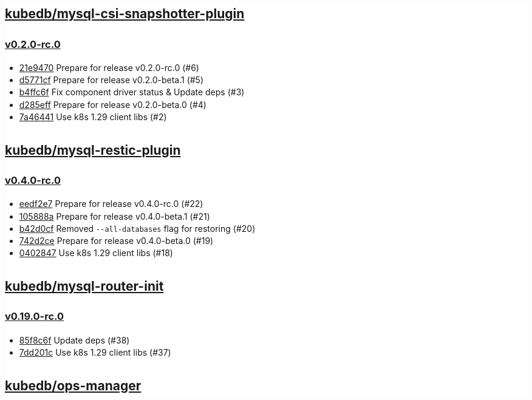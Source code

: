 

## [kubedb/mysql-csi-snapshotter-plugin](https://github.com/kubedb/mysql-csi-snapshotter-plugin)

### [v0.2.0-rc.0](https://github.com/kubedb/mysql-csi-snapshotter-plugin/releases/tag/v0.2.0-rc.0)

- [21e9470](https://github.com/kubedb/mysql-csi-snapshotter-plugin/commit/21e9470) Prepare for release v0.2.0-rc.0 (#6)
- [d5771cf](https://github.com/kubedb/mysql-csi-snapshotter-plugin/commit/d5771cf) Prepare for release v0.2.0-beta.1 (#5)
- [b4ffc6f](https://github.com/kubedb/mysql-csi-snapshotter-plugin/commit/b4ffc6f) Fix component driver status & Update deps (#3)
- [d285eff](https://github.com/kubedb/mysql-csi-snapshotter-plugin/commit/d285eff) Prepare for release v0.2.0-beta.0 (#4)
- [7a46441](https://github.com/kubedb/mysql-csi-snapshotter-plugin/commit/7a46441) Use k8s 1.29 client libs (#2)



## [kubedb/mysql-restic-plugin](https://github.com/kubedb/mysql-restic-plugin)

### [v0.4.0-rc.0](https://github.com/kubedb/mysql-restic-plugin/releases/tag/v0.4.0-rc.0)

- [eedf2e7](https://github.com/kubedb/mysql-restic-plugin/commit/eedf2e7) Prepare for release v0.4.0-rc.0 (#22)
- [105888a](https://github.com/kubedb/mysql-restic-plugin/commit/105888a) Prepare for release v0.4.0-beta.1 (#21)
- [b42d0cf](https://github.com/kubedb/mysql-restic-plugin/commit/b42d0cf) Removed `--all-databases` flag for restoring (#20)
- [742d2ce](https://github.com/kubedb/mysql-restic-plugin/commit/742d2ce) Prepare for release v0.4.0-beta.0 (#19)
- [0402847](https://github.com/kubedb/mysql-restic-plugin/commit/0402847) Use k8s 1.29 client libs (#18)



## [kubedb/mysql-router-init](https://github.com/kubedb/mysql-router-init)

### [v0.19.0-rc.0](https://github.com/kubedb/mysql-router-init/releases/tag/v0.19.0-rc.0)

- [85f8c6f](https://github.com/kubedb/mysql-router-init/commit/85f8c6f) Update deps (#38)
- [7dd201c](https://github.com/kubedb/mysql-router-init/commit/7dd201c) Use k8s 1.29 client libs (#37)



## [kubedb/ops-manager](https://github.com/kubedb/ops-manager)
